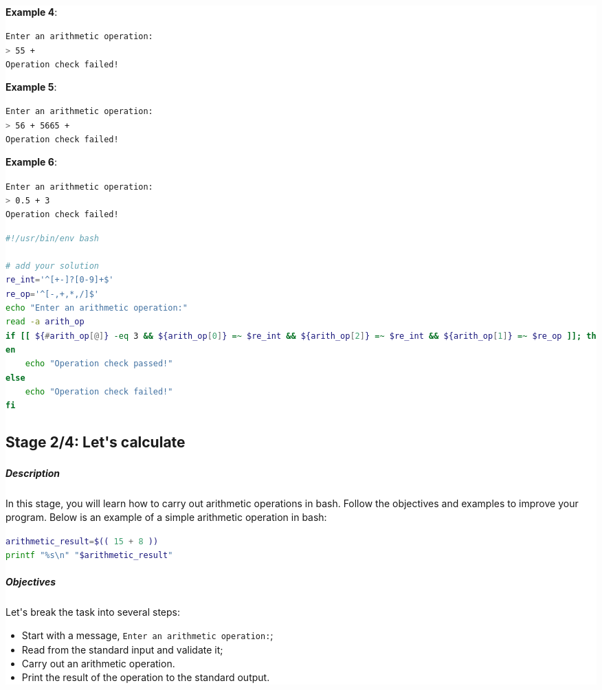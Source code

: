 **Example 4**:

```bash
Enter an arithmetic operation:
> 55 +
Operation check failed!
```

**Example 5**:

```bash
Enter an arithmetic operation:
> 56 + 5665 +
Operation check failed!
```

**Example 6**:

```bash
Enter an arithmetic operation:
> 0.5 + 3
Operation check failed!
```

```bash
#!/usr/bin/env bash

# add your solution
re_int='^[+-]?[0-9]+$'
re_op='^[-,+,*,/]$'
echo "Enter an arithmetic operation:"
read -a arith_op
if [[ ${#arith_op[@]} -eq 3 && ${arith_op[0]} =~ $re_int && ${arith_op[2]} =~ $re_int && ${arith_op[1]} =~ $re_op ]]; then
    echo "Operation check passed!"
else
    echo "Operation check failed!"
fi
```

## Stage 2/4: Let's calculate

##### Description

In this stage, you will learn how to carry out arithmetic operations in bash. Follow the objectives and examples to improve your program. Below is an example of a simple arithmetic operation in bash:

```bash
arithmetic_result=$(( 15 + 8 ))
printf "%s\n" "$arithmetic_result"
```

##### Objectives

Let's break the task into several steps:

- Start with a message, `Enter an arithmetic operation:`;
- Read from the standard input and validate it;
- Carry out an arithmetic operation.
- Print the result of the operation to the standard output.
